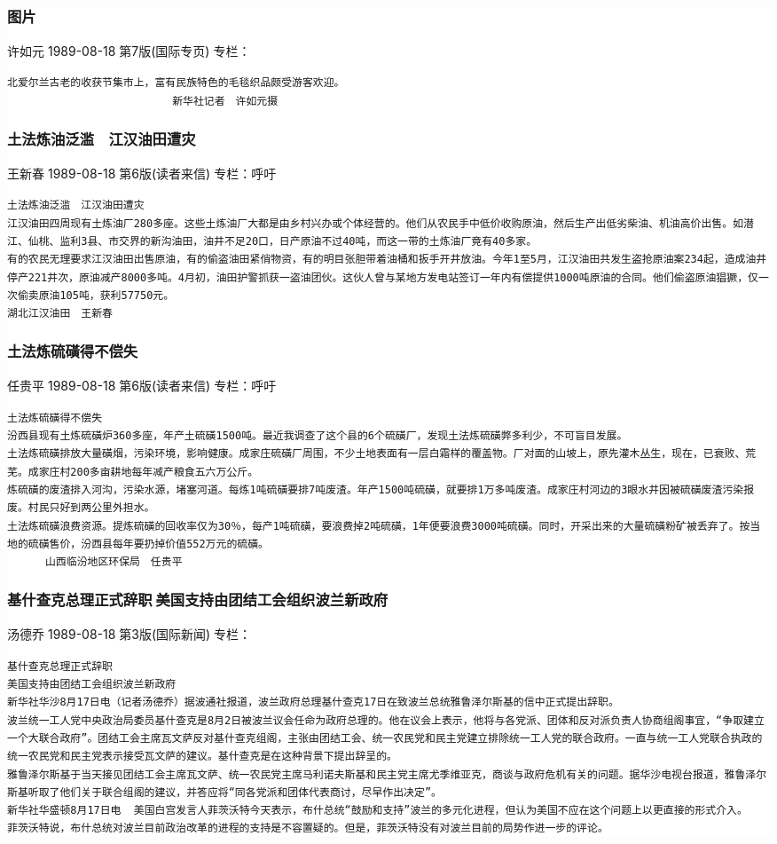 
### 图片
许如元
1989-08-18
第7版(国际专页)
专栏：

    北爱尔兰古老的收获节集市上，富有民族特色的毛毯织品颇受游客欢迎。
                              新华社记者　许如元摄


### 土法炼油泛滥　江汉油田遭灾
王新春
1989-08-18
第6版(读者来信)
专栏：呼吁

    土法炼油泛滥　江汉油田遭灾
    江汉油田四周现有土炼油厂280多座。这些土炼油厂大都是由乡村兴办或个体经营的。他们从农民手中低价收购原油，然后生产出低劣柴油、机油高价出售。如潜江、仙桃、监利3县、市交界的新沟油田，油井不足20口，日产原油不过40吨，而这一带的土炼油厂竟有40多家。
    有的农民无理要求江汉油田出售原油，有的偷盗油田紧俏物资，有的明目张胆带着油桶和扳手开井放油。今年1至5月，江汉油田共发生盗抢原油案234起，造成油井停产221井次，原油减产8000多吨。4月初，油田护警抓获一盗油团伙。这伙人曾与某地方发电站签订一年内有偿提供1000吨原油的合同。他们偷盗原油猖獗，仅一次偷卖原油105吨，获利57750元。
    湖北江汉油田　王新春


### 土法炼硫磺得不偿失
任贵平
1989-08-18
第6版(读者来信)
专栏：呼吁

    土法炼硫磺得不偿失
    汾西县现有土炼硫磺炉360多座，年产土硫磺1500吨。最近我调查了这个县的6个硫磺厂，发现土法炼硫磺弊多利少，不可盲目发展。
    土法炼硫磺排放大量磺烟，污染环境，影响健康。成家庄硫磺厂周围，不少土地表面有一层白霜样的覆盖物。厂对面的山坡上，原先灌木丛生，现在，已衰败、荒芜。成家庄村200多亩耕地每年减产粮食五六万公斤。
    炼硫磺的废渣排入河沟，污染水源，堵塞河道。每炼1吨硫磺要排7吨废渣。年产1500吨硫磺，就要排1万多吨废渣。成家庄村河边的3眼水井因被硫磺废渣污染报废。村民只好到两公里外担水。
    土法炼硫磺浪费资源。提炼硫磺的回收率仅为30％，每产1吨硫磺，要浪费掉2吨硫磺，1年便要浪费3000吨硫磺。同时，开采出来的大量硫磺粉矿被丢弃了。按当地的硫磺售价，汾西县每年要扔掉价值552万元的硫磺。
          山西临汾地区环保局　任贵平


### 基什查克总理正式辞职  美国支持由团结工会组织波兰新政府
汤德乔
1989-08-18
第3版(国际新闻)
专栏：

    基什查克总理正式辞职
    美国支持由团结工会组织波兰新政府
    新华社华沙8月17日电（记者汤德乔）据波通社报道，波兰政府总理基什查克17日在致波兰总统雅鲁泽尔斯基的信中正式提出辞职。
    波兰统一工人党中央政治局委员基什查克是8月2日被波兰议会任命为政府总理的。他在议会上表示，他将与各党派、团体和反对派负责人协商组阁事宜，“争取建立一个大联合政府”。团结工会主席瓦文萨反对基什查克组阁，主张由团结工会、统一农民党和民主党建立排除统一工人党的联合政府。一直与统一工人党联合执政的统一农民党和民主党表示接受瓦文萨的建议。基什查克是在这种背景下提出辞呈的。
    雅鲁泽尔斯基于当天接见团结工会主席瓦文萨、统一农民党主席马利诺夫斯基和民主党主席尤季维亚克，商谈与政府危机有关的问题。据华沙电视台报道，雅鲁泽尔斯基听取了他们关于联合组阁的建议，并答应将“同各党派和团体代表商讨，尽早作出决定”。
    新华社华盛顿8月17日电  美国白宫发言人菲茨沃特今天表示，布什总统“鼓励和支持”波兰的多元化进程，但认为美国不应在这个问题上以更直接的形式介入。
    菲茨沃特说，布什总统对波兰目前政治改革的进程的支持是不容置疑的。但是，菲茨沃特没有对波兰目前的局势作进一步的评论。
